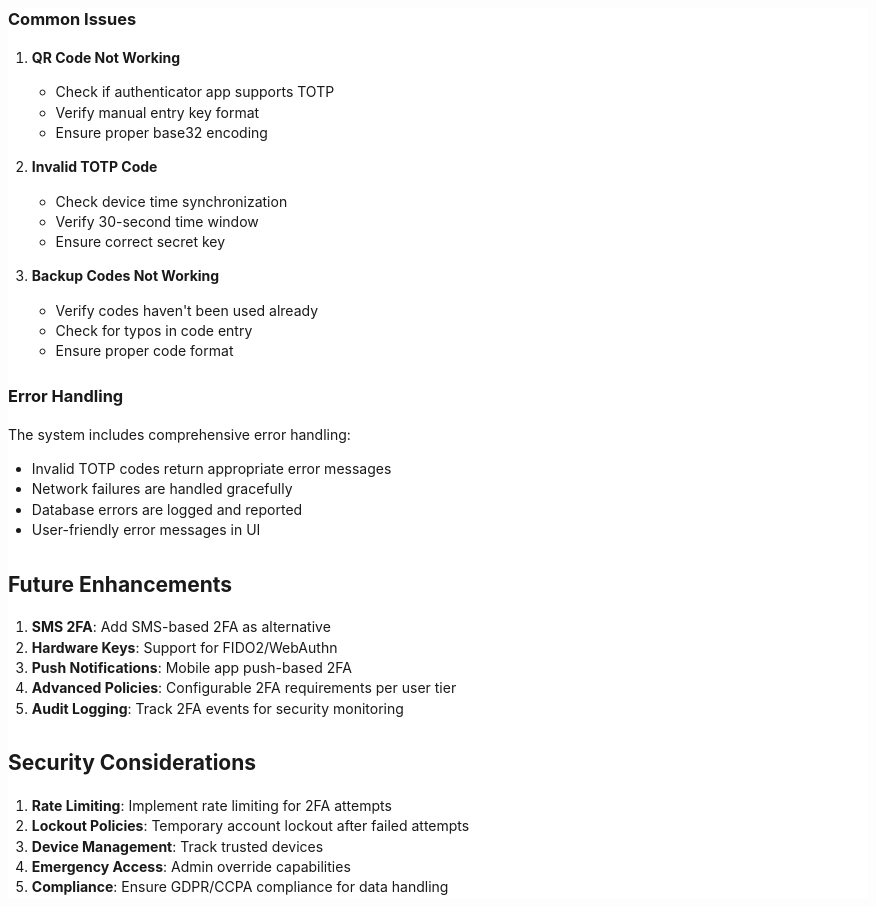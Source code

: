 ### Common Issues

1. **QR Code Not Working**
   - Check if authenticator app supports TOTP
   - Verify manual entry key format
   - Ensure proper base32 encoding

2. **Invalid TOTP Code**
   - Check device time synchronization
   - Verify 30-second time window
   - Ensure correct secret key

3. **Backup Codes Not Working**
   - Verify codes haven't been used already
   - Check for typos in code entry
   - Ensure proper code format

### Error Handling

The system includes comprehensive error handling:
- Invalid TOTP codes return appropriate error messages
- Network failures are handled gracefully
- Database errors are logged and reported
- User-friendly error messages in UI

## Future Enhancements

1. **SMS 2FA**: Add SMS-based 2FA as alternative
2. **Hardware Keys**: Support for FIDO2/WebAuthn
3. **Push Notifications**: Mobile app push-based 2FA
4. **Advanced Policies**: Configurable 2FA requirements per user tier
5. **Audit Logging**: Track 2FA events for security monitoring

## Security Considerations

1. **Rate Limiting**: Implement rate limiting for 2FA attempts
2. **Lockout Policies**: Temporary account lockout after failed attempts
3. **Device Management**: Track trusted devices
4. **Emergency Access**: Admin override capabilities
5. **Compliance**: Ensure GDPR/CCPA compliance for data handling
